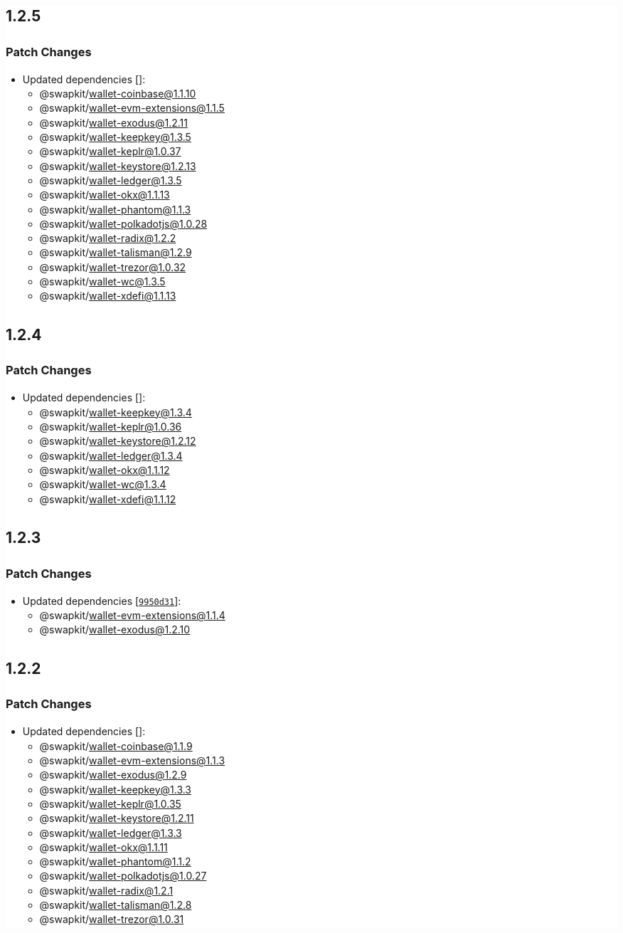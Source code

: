 ## 1.2.5

### Patch Changes

- Updated dependencies []:
  - @swapkit/wallet-coinbase@1.1.10
  - @swapkit/wallet-evm-extensions@1.1.5
  - @swapkit/wallet-exodus@1.2.11
  - @swapkit/wallet-keepkey@1.3.5
  - @swapkit/wallet-keplr@1.0.37
  - @swapkit/wallet-keystore@1.2.13
  - @swapkit/wallet-ledger@1.3.5
  - @swapkit/wallet-okx@1.1.13
  - @swapkit/wallet-phantom@1.1.3
  - @swapkit/wallet-polkadotjs@1.0.28
  - @swapkit/wallet-radix@1.2.2
  - @swapkit/wallet-talisman@1.2.9
  - @swapkit/wallet-trezor@1.0.32
  - @swapkit/wallet-wc@1.3.5
  - @swapkit/wallet-xdefi@1.1.13

## 1.2.4

### Patch Changes

- Updated dependencies []:
  - @swapkit/wallet-keepkey@1.3.4
  - @swapkit/wallet-keplr@1.0.36
  - @swapkit/wallet-keystore@1.2.12
  - @swapkit/wallet-ledger@1.3.4
  - @swapkit/wallet-okx@1.1.12
  - @swapkit/wallet-wc@1.3.4
  - @swapkit/wallet-xdefi@1.1.12

## 1.2.3

### Patch Changes

- Updated dependencies [[`9950d31`](https://github.com/thorswap/SwapKit/commit/9950d310cf6213e1e25fc34ba1087a252c53ed79)]:
  - @swapkit/wallet-evm-extensions@1.1.4
  - @swapkit/wallet-exodus@1.2.10

## 1.2.2

### Patch Changes

- Updated dependencies []:
  - @swapkit/wallet-coinbase@1.1.9
  - @swapkit/wallet-evm-extensions@1.1.3
  - @swapkit/wallet-exodus@1.2.9
  - @swapkit/wallet-keepkey@1.3.3
  - @swapkit/wallet-keplr@1.0.35
  - @swapkit/wallet-keystore@1.2.11
  - @swapkit/wallet-ledger@1.3.3
  - @swapkit/wallet-okx@1.1.11
  - @swapkit/wallet-phantom@1.1.2
  - @swapkit/wallet-polkadotjs@1.0.27
  - @swapkit/wallet-radix@1.2.1
  - @swapkit/wallet-talisman@1.2.8
  - @swapkit/wallet-trezor@1.0.31